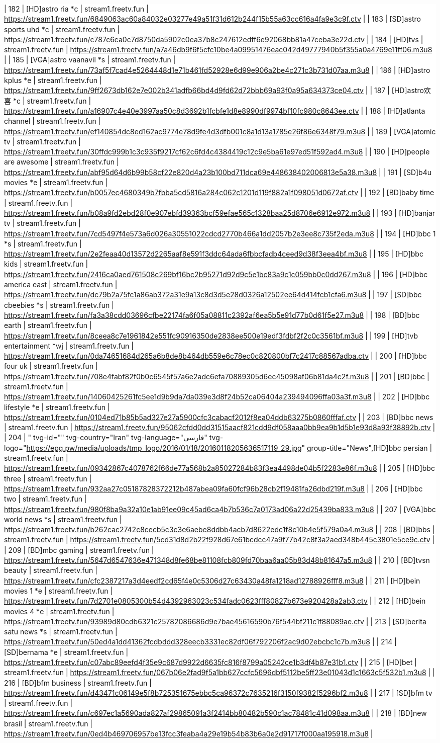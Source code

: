 | 182 | [HD]astro ria *c | stream1.freetv.fun | <https://stream1.freetv.fun/6849063ac60a84032e03277e49a51f31d612b244f15b55a63cc616a4fa9e3c9f.ctv> |
| 183 | [SD]astro sports uhd *c | stream1.freetv.fun | <https://stream1.freetv.fun/c787c6ca0c7d8750da5902c0ea37b8c247612edff6e92068bb81a47ceba3e22d.ctv> |
| 184 | [HD]tvs | stream1.freetv.fun | <https://stream1.freetv.fun/a7a46db9f6f5cfc10be4a09951476eac042d49777940b5f355a0a4769e11ff06.m3u8> |
| 185 | [VGA]astro vaanavil *s | stream1.freetv.fun | <https://stream1.freetv.fun/73af5f7cad4e5264448d1e71b461fd52928e6d99e906a2be4c271c3b731d07aa.m3u8> |
| 186 | [HD]astro kplus *e | stream1.freetv.fun | <https://stream1.freetv.fun/9ff2673db162e7e002b341adfb66bd4d9fd62d72bbb69a93f0a95a634373ce04.ctv> |
| 187 | [HD]astro欢喜 *c | stream1.freetv.fun | <https://stream1.freetv.fun/a16907c4e40e3997aa50c8d3692b1fcbfe1d8e8990df9974bf10fc980c8643ee.ctv> |
| 188 | [HD]atlanta channel | stream1.freetv.fun | <https://stream1.freetv.fun/ef140854dc8ed162ac9774e78d9fe4d3dfb001c8a1d13a1785e26f86e6348f79.m3u8> |
| 189 | [VGA]atomic tv | stream1.freetv.fun | <https://stream1.freetv.fun/30ffdc999b1c3c935f9217cf62c6fd4c4384419c12c9e5ba61e97ed51f592ad4.m3u8> |
| 190 | [HD]people are awesome | stream1.freetv.fun | <https://stream1.freetv.fun/abf95d64d6b99b58cf22e820d4a23b100bd711dca69e448638402006813e5a38.m3u8> |
| 191 | [SD]b4u movies *e | stream1.freetv.fun | <https://stream1.freetv.fun/b0057ec4680349b7fbba5cd5816a284c062c1201d119f882a1f098051d0672af.ctv> |
| 192 | [BD]baby time | stream1.freetv.fun | <https://stream1.freetv.fun/b08a9fd2ebd28f0e907ebfd39363bcf59efae565c1328baa25d8706e6912e972.m3u8> |
| 193 | [HD]banjar tv | stream1.freetv.fun | <https://stream1.freetv.fun/7cd5497f4e573a6d026a30551022cdcd2770b466a1dd2057b2e3ee8c735f2eda.m3u8> |
| 194 | [HD]bbc 1 *s | stream1.freetv.fun | <https://stream1.freetv.fun/2e2feaa40d13572d2265aaf8e591f3ddc64ada6fbbcfadb4ceed9d38f3eea4bf.m3u8> |
| 195 | [HD]bbc kids | stream1.freetv.fun | <https://stream1.freetv.fun/2416ca0aed761508c269bf16bc2b95271d92d9c5e1bc83a9c1c059bb0c0dd267.m3u8> |
| 196 | [HD]bbc america east | stream1.freetv.fun | <https://stream1.freetv.fun/dc79b2a75fc1a86ab372a31e9a13c8d3d5e28d0326a12502ee64d414fcb1cfa6.m3u8> |
| 197 | [SD]bbc cbeebies *s | stream1.freetv.fun | <https://stream1.freetv.fun/fa3a38cdd03696cfbe22174fa6f05a08811c2392af6ea5b5e91d77b0d61f5e27.m3u8> |
| 198 | [BD]bbc earth | stream1.freetv.fun | <https://stream1.freetv.fun/8ceea8c7e1961842e551fc90916350de2838ee500e19edf3fdbf2f2c0c3561bf.m3u8> |
| 199 | [HD]tvb entertainment *wj | stream1.freetv.fun | <https://stream1.freetv.fun/0da74651684d265a6b8de8b464db559e6c78ec0c820800bf7c2417c88567adba.ctv> |
| 200 | [HD]bbc four uk | stream1.freetv.fun | <https://stream1.freetv.fun/708e4fabf82f0b0c6545f57a6e2adc6efa70889305d6ec45098af06b81da4c2f.m3u8> |
| 201 | [BD]bbc | stream1.freetv.fun | <https://stream1.freetv.fun/14060425261fc5ee1d9b9da7da039e3d8f24b52ca06404a239494096ffa03a3f.m3u8> |
| 202 | [HD]bbc lifestyle *e | stream1.freetv.fun | <https://stream1.freetv.fun/0104ed71b85b5ad327e27a5900cfc3cabacf2012f8ea04ddb63275b0860fffaf.ctv> |
| 203 | [BD]bbc news | stream1.freetv.fun | <https://stream1.freetv.fun/95062cfdd0dd31515aacf821cdd9df058aaa0bb9ea9b1d5b1e93d8a93f38892b.ctv> |
| 204 | " tvg-id="" tvg-country="Iran" tvg-language="فارسی" tvg-logo="https://epg.pw/media/uploads/tmp_logo/2016/01/18/20160118205636517119_29.jpg" group-title="News",[HD]bbc persian | stream1.freetv.fun | <https://stream1.freetv.fun/09342867c4078762f66de77a568b2a85027284b83f3ea4498de04b5f2283e86f.m3u8> |
| 205 | [HD]bbc three | stream1.freetv.fun | <https://stream1.freetv.fun/932aa27c05187828372212b487abea09fa60fcf96b28cb2f19481fa26dbd219f.m3u8> |
| 206 | [HD]bbc two | stream1.freetv.fun | <https://stream1.freetv.fun/980f8ba9a32a10e1ab91ee09c45ad6ca4b7b536c7a0173ad06a22d25439ba833.m3u8> |
| 207 | [VGA]bbc world news *s | stream1.freetv.fun | <https://stream1.freetv.fun/b262cac2742c8cecb5c3c3e6aebe8ddbb4acb7d8622edc1f8c10b4e5f579a0a4.m3u8> |
| 208 | [BD]bbs | stream1.freetv.fun | <https://stream1.freetv.fun/5cd31d8d2b22f928d67e61bcdcc47a9f77b42c8f3a2aed348b445c3801e5ce9c.ctv> |
| 209 | [BD]mbc gaming | stream1.freetv.fun | <https://stream1.freetv.fun/5647d6547636e471348d8fe68be81108fcb809fd70baa6aa05b83d48b81647a5.m3u8> |
| 210 | [BD]tvsn beauty | stream1.freetv.fun | <https://stream1.freetv.fun/cfc2387217a3d4eedf2cd65f4e0c5306d27c63430a48fa1218ad12788926fff8.m3u8> |
| 211 | [HD]bein movies 1 *e | stream1.freetv.fun | <https://stream1.freetv.fun/7d2701e0805300b54d4392963023c534fadc0623fff80827b673e920428a2ab3.ctv> |
| 212 | [HD]bein movies 4 *e | stream1.freetv.fun | <https://stream1.freetv.fun/93989d80cdb6321c25782086686d9e7bae45616590b76f544bf211c1f88089ae.ctv> |
| 213 | [SD]berita satu news *s | stream1.freetv.fun | <https://stream1.freetv.fun/50ed4a1dd41362fcdbddd328eecb3331ec82df06f792206f2ac9d02ebcbc1c7b.m3u8> |
| 214 | [SD]bernama *e | stream1.freetv.fun | <https://stream1.freetv.fun/c07abc89eefd4f35e9c687d9922d6635fc816f8799a05242ce1b3df4b87e31b1.ctv> |
| 215 | [HD]bet | stream1.freetv.fun | <https://stream1.freetv.fun/067b06e2fad9f5a1bb627ccfc5696dbf5112be5ff23e01043d1c1663c5f532b1.m3u8> |
| 216 | [BD]bfm business | stream1.freetv.fun | <https://stream1.freetv.fun/d43471c06149e5f8b725351675ebbc5ca96372c7635216f3150f9382f5296bf2.m3u8> |
| 217 | [SD]bfm tv | stream1.freetv.fun | <https://stream1.freetv.fun/c697ec1a5690ada827af29865091a3f2414bb80482b590c1ac78481c41d098aa.m3u8> |
| 218 | [BD]new brasil | stream1.freetv.fun | <https://stream1.freetv.fun/0ed4b469706957be13fcc3feaba4a29e19b54b83b6a0e2d91717f000aa195918.m3u8> |